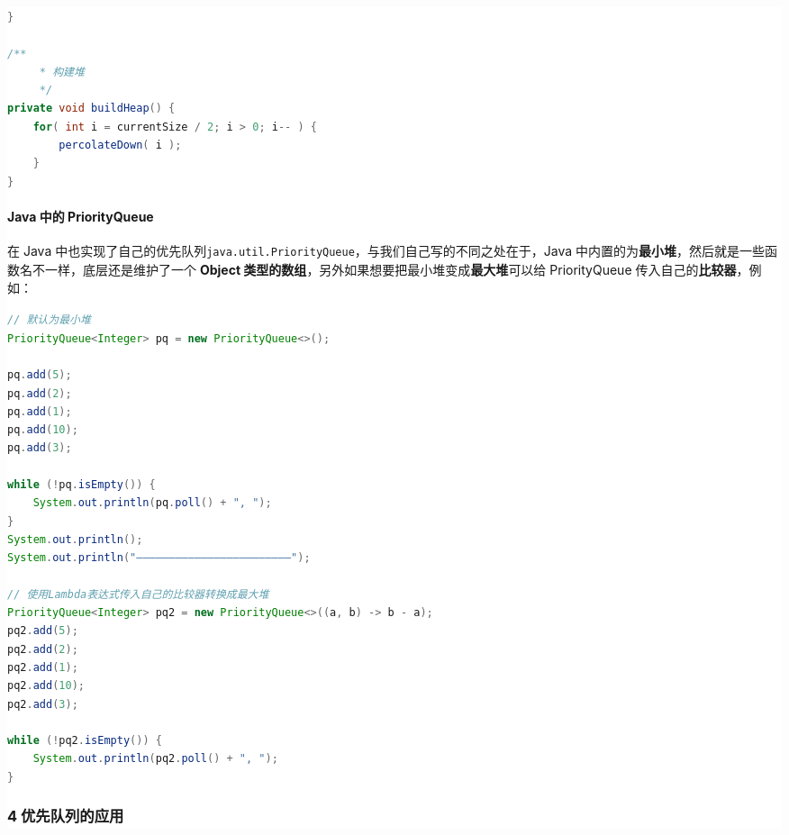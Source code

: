```java
}

/**
     * 构建堆
     */
private void buildHeap() {
    for( int i = currentSize / 2; i > 0; i-- ) {
        percolateDown( i );
    }
}
```



#### Java 中的 PriorityQueue

在 Java 中也实现了自己的优先队列`java.util.PriorityQueue`，与我们自己写的不同之处在于，Java 中内置的为**最小堆**，然后就是一些函数名不一样，底层还是维护了一个 **Object 类型的数组**，另外如果想要把最小堆变成**最大堆**可以给 PriorityQueue 传入自己的**比较器**，例如：

```java
// 默认为最小堆
PriorityQueue<Integer> pq = new PriorityQueue<>();

pq.add(5);
pq.add(2);
pq.add(1);
pq.add(10);
pq.add(3);

while (!pq.isEmpty()) {
    System.out.println(pq.poll() + ", ");
}
System.out.println();
System.out.println("————————————————————————");

// 使用Lambda表达式传入自己的比较器转换成最大堆
PriorityQueue<Integer> pq2 = new PriorityQueue<>((a, b) -> b - a);
pq2.add(5);
pq2.add(2);
pq2.add(1);
pq2.add(10);
pq2.add(3);

while (!pq2.isEmpty()) {
    System.out.println(pq2.poll() + ", ");
}
```









### 4 优先队列的应用
